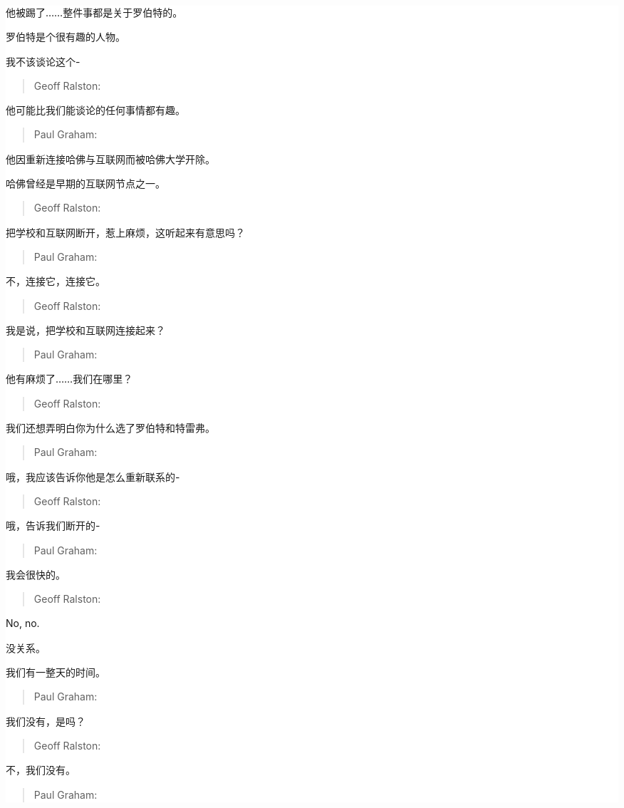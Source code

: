 他被踢了……整件事都是关于罗伯特的。

罗伯特是个很有趣的人物。

我不该谈论这个-

> Geoff Ralston:

他可能比我们能谈论的任何事情都有趣。

> Paul Graham:

他因重新连接哈佛与互联网而被哈佛大学开除。

哈佛曾经是早期的互联网节点之一。

> Geoff Ralston:

把学校和互联网断开，惹上麻烦，这听起来有意思吗？

> Paul Graham:

不，连接它，连接它。

> Geoff Ralston:

我是说，把学校和互联网连接起来？

> Paul Graham:

他有麻烦了……我们在哪里？

> Geoff Ralston:

我们还想弄明白你为什么选了罗伯特和特雷弗。

> Paul Graham:

哦，我应该告诉你他是怎么重新联系的-

> Geoff Ralston:

哦，告诉我们断开的-

> Paul Graham:

我会很快的。

> Geoff Ralston:

No, no.

没关系。

我们有一整天的时间。

> Paul Graham:

我们没有，是吗？

> Geoff Ralston:

不，我们没有。

> Paul Graham:
